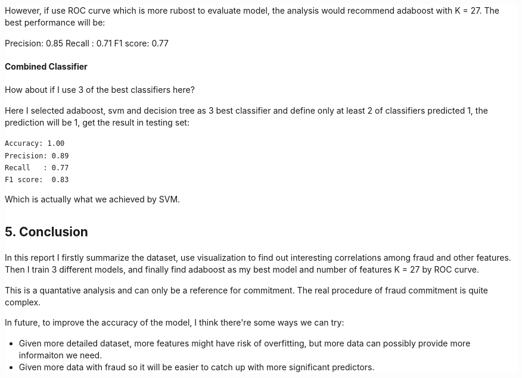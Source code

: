 However, if use ROC curve which is more rubost to evaluate model, the analysis would recommend adaboost with K = 27. The best performance will be:

Precision: 0.85
Recall   : 0.71
F1 score:  0.77

#### Combined Classifier

How about if I use 3 of the best classifiers here?

Here I selected adaboost, svm and decision tree as 3 best classifier and define only at least 2 of classifiers predicted 1, the prediction will be 1, get the result in testing set:

    Accuracy: 1.00
    Precision: 0.89
    Recall   : 0.77
    F1 score:  0.83


Which is actually what we achieved by SVM.


## 5. Conclusion

In this report I firstly summarize the dataset, use visualization to find out interesting correlations among fraud and other features. Then I train 3 different models, and finally find adaboost as my best model and number of features K = 27 by ROC curve.

This is a quantative analysis and can only be a reference for commitment. The real procedure of fraud commitment is quite complex.

In future, to improve the accuracy of the model, I think there're some ways we can try:
- Given more detailed dataset, more features might have risk of overfitting, but more data can possibly provide more informaiton we need.
- Given more data with fraud so it will be easier to catch up with more significant predictors.

